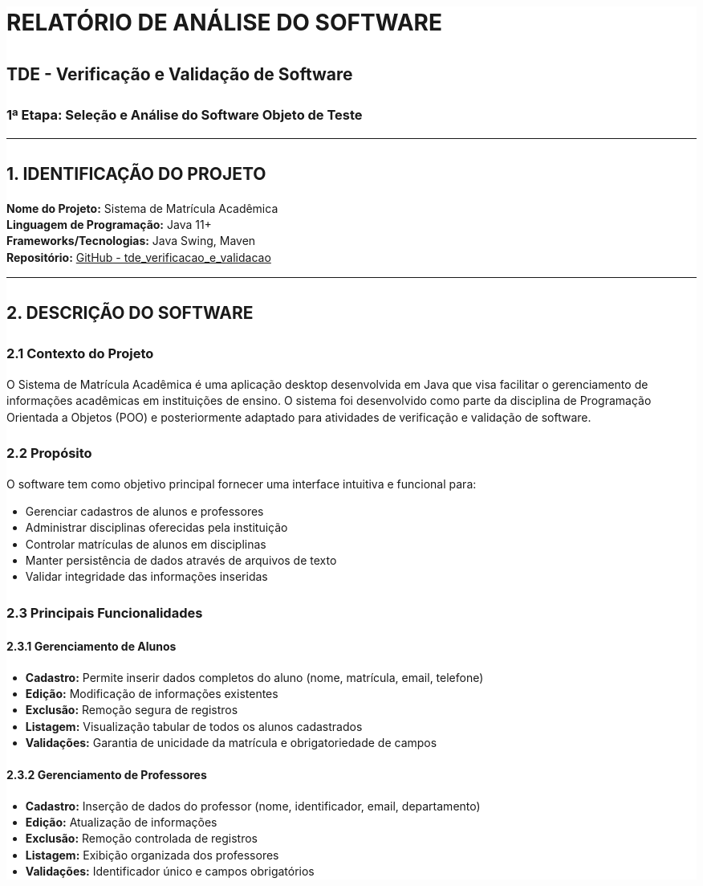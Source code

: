 # RELATÓRIO DE ANÁLISE DO SOFTWARE

## TDE - Verificação e Validação de Software

### 1ª Etapa: Seleção e Análise do Software Objeto de Teste

---

## 1. IDENTIFICAÇÃO DO PROJETO

**Nome do Projeto:** Sistema de Matrícula Acadêmica  
**Linguagem de Programação:** Java 11+  
**Frameworks/Tecnologias:** Java Swing, Maven  
**Repositório:** [GitHub - tde_verificacao_e_validacao](https://github.com/leonardovaloess/tde_verificacao_e_validacao)

---

## 2. DESCRIÇÃO DO SOFTWARE

### 2.1 Contexto do Projeto

O Sistema de Matrícula Acadêmica é uma aplicação desktop desenvolvida em Java que visa facilitar o gerenciamento de informações acadêmicas em instituições de ensino. O sistema foi desenvolvido como parte da disciplina de Programação Orientada a Objetos (POO) e posteriormente adaptado para atividades de verificação e validação de software.

### 2.2 Propósito

O software tem como objetivo principal fornecer uma interface intuitiva e funcional para:

- Gerenciar cadastros de alunos e professores
- Administrar disciplinas oferecidas pela instituição
- Controlar matrículas de alunos em disciplinas
- Manter persistência de dados através de arquivos de texto
- Validar integridade das informações inseridas

### 2.3 Principais Funcionalidades

#### 2.3.1 Gerenciamento de Alunos

- **Cadastro:** Permite inserir dados completos do aluno (nome, matrícula, email, telefone)
- **Edição:** Modificação de informações existentes
- **Exclusão:** Remoção segura de registros
- **Listagem:** Visualização tabular de todos os alunos cadastrados
- **Validações:** Garantia de unicidade da matrícula e obrigatoriedade de campos

#### 2.3.2 Gerenciamento de Professores

- **Cadastro:** Inserção de dados do professor (nome, identificador, email, departamento)
- **Edição:** Atualização de informações
- **Exclusão:** Remoção controlada de registros
- **Listagem:** Exibição organizada dos professores
- **Validações:** Identificador único e campos obrigatórios

